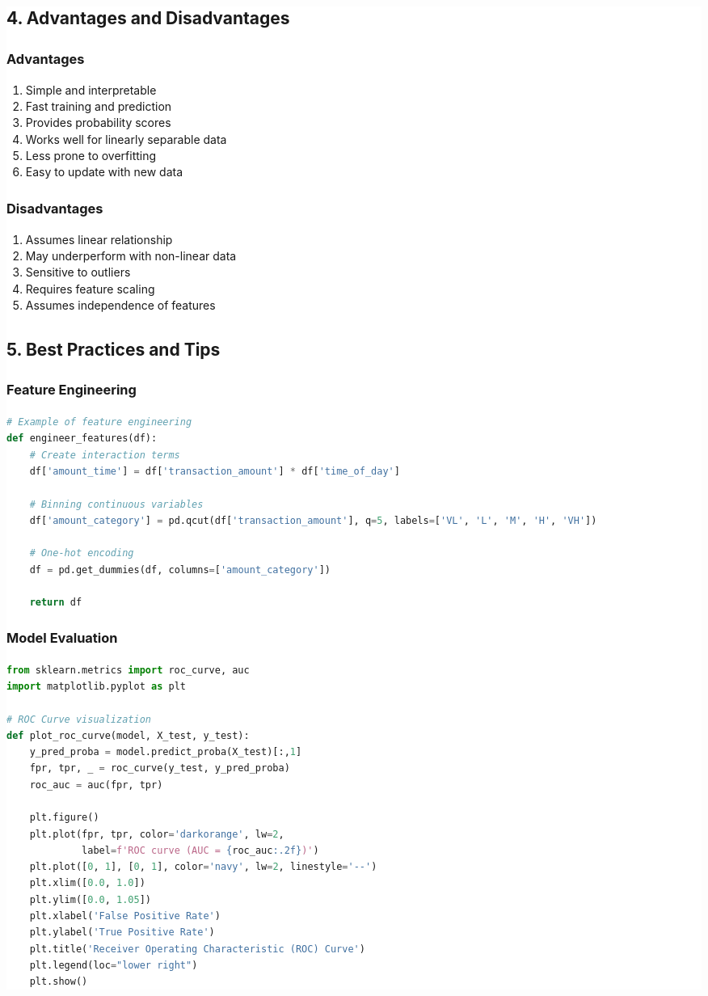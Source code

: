 ## 4. Advantages and Disadvantages

### Advantages
1. Simple and interpretable
2. Fast training and prediction
3. Provides probability scores
4. Works well for linearly separable data
5. Less prone to overfitting
6. Easy to update with new data

### Disadvantages
1. Assumes linear relationship
2. May underperform with non-linear data
3. Sensitive to outliers
4. Requires feature scaling
5. Assumes independence of features

## 5. Best Practices and Tips

### Feature Engineering
```python
# Example of feature engineering
def engineer_features(df):
    # Create interaction terms
    df['amount_time'] = df['transaction_amount'] * df['time_of_day']
    
    # Binning continuous variables
    df['amount_category'] = pd.qcut(df['transaction_amount'], q=5, labels=['VL', 'L', 'M', 'H', 'VH'])
    
    # One-hot encoding
    df = pd.get_dummies(df, columns=['amount_category'])
    
    return df
```

### Model Evaluation
```python
from sklearn.metrics import roc_curve, auc
import matplotlib.pyplot as plt

# ROC Curve visualization
def plot_roc_curve(model, X_test, y_test):
    y_pred_proba = model.predict_proba(X_test)[:,1]
    fpr, tpr, _ = roc_curve(y_test, y_pred_proba)
    roc_auc = auc(fpr, tpr)
    
    plt.figure()
    plt.plot(fpr, tpr, color='darkorange', lw=2, 
             label=f'ROC curve (AUC = {roc_auc:.2f})')
    plt.plot([0, 1], [0, 1], color='navy', lw=2, linestyle='--')
    plt.xlim([0.0, 1.0])
    plt.ylim([0.0, 1.05])
    plt.xlabel('False Positive Rate')
    plt.ylabel('True Positive Rate')
    plt.title('Receiver Operating Characteristic (ROC) Curve')
    plt.legend(loc="lower right")
    plt.show()
```
